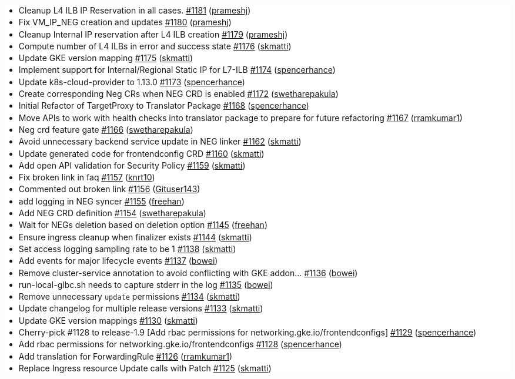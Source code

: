- Cleanup L4 ILB IP Reservation in all cases. [\#1181](https://github.com/kubernetes/ingress-gce/pull/1181) ([prameshj](https://github.com/prameshj))
- Fix VM\_IP\_NEG creation and updates [\#1180](https://github.com/kubernetes/ingress-gce/pull/1180) ([prameshj](https://github.com/prameshj))
- Cleanup Internal IP reservation after L4 ILB creation [\#1179](https://github.com/kubernetes/ingress-gce/pull/1179) ([prameshj](https://github.com/prameshj))
- Compute number of L4 ILBs in error and success state [\#1176](https://github.com/kubernetes/ingress-gce/pull/1176) ([skmatti](https://github.com/skmatti))
- Update GKE version mapping [\#1175](https://github.com/kubernetes/ingress-gce/pull/1175) ([skmatti](https://github.com/skmatti))
- Implement support for Internal/Regional Static IP for L7-ILB [\#1174](https://github.com/kubernetes/ingress-gce/pull/1174) ([spencerhance](https://github.com/spencerhance))
- Update k8s-cloud-provider to 1.13.0 [\#1173](https://github.com/kubernetes/ingress-gce/pull/1173) ([spencerhance](https://github.com/spencerhance))
- Create corresponding Neg CRs when NEG CRD is enabled [\#1172](https://github.com/kubernetes/ingress-gce/pull/1172) ([swetharepakula](https://github.com/swetharepakula))
- Initial Refactor of TargetProxy to Translator Package [\#1168](https://github.com/kubernetes/ingress-gce/pull/1168) ([spencerhance](https://github.com/spencerhance))
- Move APIs to work with health checks into translator package to prepare for future refactoring [\#1167](https://github.com/kubernetes/ingress-gce/pull/1167) ([rramkumar1](https://github.com/rramkumar1))
- Neg crd feature gate [\#1166](https://github.com/kubernetes/ingress-gce/pull/1166) ([swetharepakula](https://github.com/swetharepakula))
- Avoid unnecessary backend service update in NEG linker [\#1162](https://github.com/kubernetes/ingress-gce/pull/1162) ([skmatti](https://github.com/skmatti))
- Update generated code for frontendconfig CRD [\#1160](https://github.com/kubernetes/ingress-gce/pull/1160) ([skmatti](https://github.com/skmatti))
- Add open API validation for Security Policy  [\#1159](https://github.com/kubernetes/ingress-gce/pull/1159) ([skmatti](https://github.com/skmatti))
- Fix broken link in faq [\#1157](https://github.com/kubernetes/ingress-gce/pull/1157) ([knrt10](https://github.com/knrt10))
- Commented out broken link [\#1156](https://github.com/kubernetes/ingress-gce/pull/1156) ([Gituser143](https://github.com/Gituser143))
- add logging in NEG syncer [\#1155](https://github.com/kubernetes/ingress-gce/pull/1155) ([freehan](https://github.com/freehan))
- Add NEG CRD definition [\#1154](https://github.com/kubernetes/ingress-gce/pull/1154) ([swetharepakula](https://github.com/swetharepakula))
- Wait for NEGs deletion based on deletion option [\#1145](https://github.com/kubernetes/ingress-gce/pull/1145) ([freehan](https://github.com/freehan))
- Ensure ingress cleanup when finalizer exists [\#1144](https://github.com/kubernetes/ingress-gce/pull/1144) ([skmatti](https://github.com/skmatti))
- Set access logging sampling rate to be 1 [\#1138](https://github.com/kubernetes/ingress-gce/pull/1138) ([skmatti](https://github.com/skmatti))
- Add events for major lifecycle events [\#1137](https://github.com/kubernetes/ingress-gce/pull/1137) ([bowei](https://github.com/bowei))
- Remove cluster-service annotation to avoid conflicting with GKE addon… [\#1136](https://github.com/kubernetes/ingress-gce/pull/1136) ([bowei](https://github.com/bowei))
- run-local-glbc.sh needs to capture stderr in the log [\#1135](https://github.com/kubernetes/ingress-gce/pull/1135) ([bowei](https://github.com/bowei))
- Remove unnecessary `update` permissions [\#1134](https://github.com/kubernetes/ingress-gce/pull/1134) ([skmatti](https://github.com/skmatti))
- Update changelog for multiple release versions [\#1133](https://github.com/kubernetes/ingress-gce/pull/1133) ([skmatti](https://github.com/skmatti))
- Update GKE version mappings [\#1130](https://github.com/kubernetes/ingress-gce/pull/1130) ([skmatti](https://github.com/skmatti))
- Cherry-pick \#1128 to release-1.9 \[Add rbac permissions for networking.gke.io/frontendconfigs\] [\#1129](https://github.com/kubernetes/ingress-gce/pull/1129) ([spencerhance](https://github.com/spencerhance))
- Add rbac permissions for networking.gke.io/frontendconfigs [\#1128](https://github.com/kubernetes/ingress-gce/pull/1128) ([spencerhance](https://github.com/spencerhance))
- Add translation for ForwardingRule [\#1126](https://github.com/kubernetes/ingress-gce/pull/1126) ([rramkumar1](https://github.com/rramkumar1))
- Replace Ingress resource Update calls with Patch [\#1125](https://github.com/kubernetes/ingress-gce/pull/1125) ([skmatti](https://github.com/skmatti))